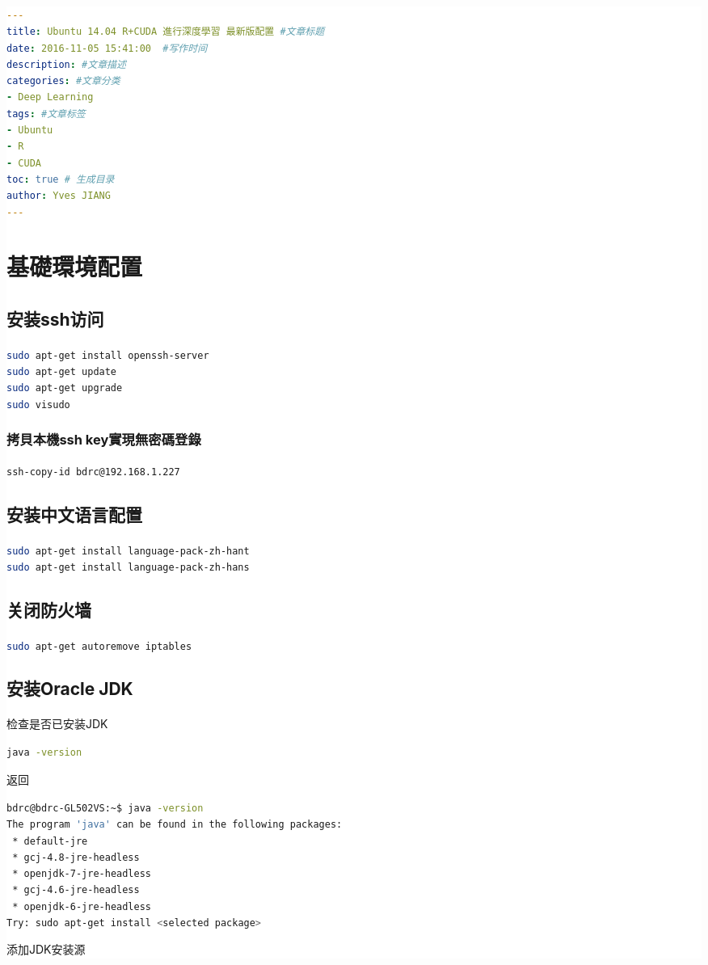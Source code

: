 ```yaml
---
title: Ubuntu 14.04 R+CUDA 進行深度學習 最新版配置 #文章标题
date: 2016-11-05 15:41:00  #写作时间
description: #文章描述
categories: #文章分类
- Deep Learning
tags: #文章标签
- Ubuntu
- R
- CUDA
toc: true # 生成目录
author: Yves JIANG
---
```


# 基礎環境配置
## 安装ssh访问
``` bash
sudo apt-get install openssh-server
sudo apt-get update
sudo apt-get upgrade
sudo visudo
```

### 拷貝本機ssh key實現無密碼登錄
``` bash
ssh-copy-id bdrc@192.168.1.227
```

## 安装中文语言配置
``` bash 
sudo apt-get install language-pack-zh-hant
sudo apt-get install language-pack-zh-hans
```

## 关闭防火墙
``` bash 
sudo apt-get autoremove iptables 
```
## 安装Oracle JDK
检查是否已安装JDK
``` bash
java -version
```
返回

``` bash
bdrc@bdrc-GL502VS:~$ java -version
The program 'java' can be found in the following packages:
 * default-jre
 * gcj-4.8-jre-headless
 * openjdk-7-jre-headless
 * gcj-4.6-jre-headless
 * openjdk-6-jre-headless
Try: sudo apt-get install <selected package>
```
添加JDK安装源
